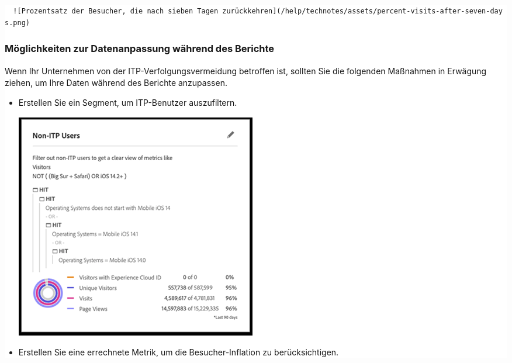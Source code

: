       ![Prozentsatz der Besucher, die nach sieben Tagen zurückkehren](/help/technotes/assets/percent-visits-after-seven-days.png)

### Möglichkeiten zur Datenanpassung während des Berichte

Wenn Ihr Unternehmen von der ITP-Verfolgungsvermeidung betroffen ist, sollten Sie die folgenden Maßnahmen in Erwägung ziehen, um Ihre Daten während des Berichte anzupassen.

* Erstellen Sie ein Segment, um ITP-Benutzer auszufiltern.

   ![Segment für Nicht-ITP-Besucher](/help/technotes/assets/non-itp-visitor-segment.png)

* Erstellen Sie eine errechnete Metrik, um die Besucher-Inflation zu berücksichtigen.
